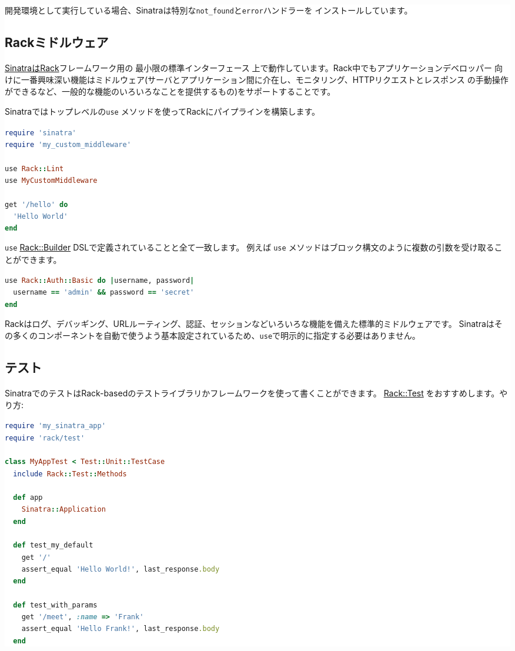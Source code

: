 開発環境として実行している場合、Sinatraは特別な`not_found`と`error`ハンドラーを
インストールしています。


## Rackミドルウェア

[SinatraはRack](http://rack.rubyforge.org/)フレームワーク用の
最小限の標準インターフェース
上で動作しています。Rack中でもアプリケーションデベロッパー
向けに一番興味深い機能はミドルウェア(サーバとアプリケーション間に介在し、モニタリング、HTTPリクエストとレスポンス
の手動操作ができるなど、一般的な機能のいろいろなことを提供するもの)をサポートすることです。

Sinatraではトップレベルの`use`
メソッドを使ってRackにパイプラインを構築します。

``` ruby
require 'sinatra'
require 'my_custom_middleware'

use Rack::Lint
use MyCustomMiddleware

get '/hello' do
  'Hello World'
end
```

`use`
[Rack::Builder](http://rack.rubyforge.org/doc/classes/Rack/Builder.html)
DSLで定義されていることと全て一致します。 例えば `use`
メソッドはブロック構文のように複数の引数を受け取ることができます。

``` ruby
use Rack::Auth::Basic do |username, password|
  username == 'admin' && password == 'secret'
end
```

Rackはログ、デバッギング、URLルーティング、認証、セッションなどいろいろな機能を備えた標準的ミドルウェアです。
Sinatraはその多くのコンポーネントを自動で使うよう基本設定されているため、`use`で明示的に指定する必要はありません。

## テスト

SinatraでのテストはRack-basedのテストライブラリかフレームワークを使って書くことができます。
[Rack::Test](http://gitrdoc.com/brynary/rack-test)
をおすすめします。やり方:

``` ruby
require 'my_sinatra_app'
require 'rack/test'

class MyAppTest < Test::Unit::TestCase
  include Rack::Test::Methods

  def app
    Sinatra::Application
  end

  def test_my_default
    get '/'
    assert_equal 'Hello World!', last_response.body
  end

  def test_with_params
    get '/meet', :name => 'Frank'
    assert_equal 'Hello Frank!', last_response.body
  end
```